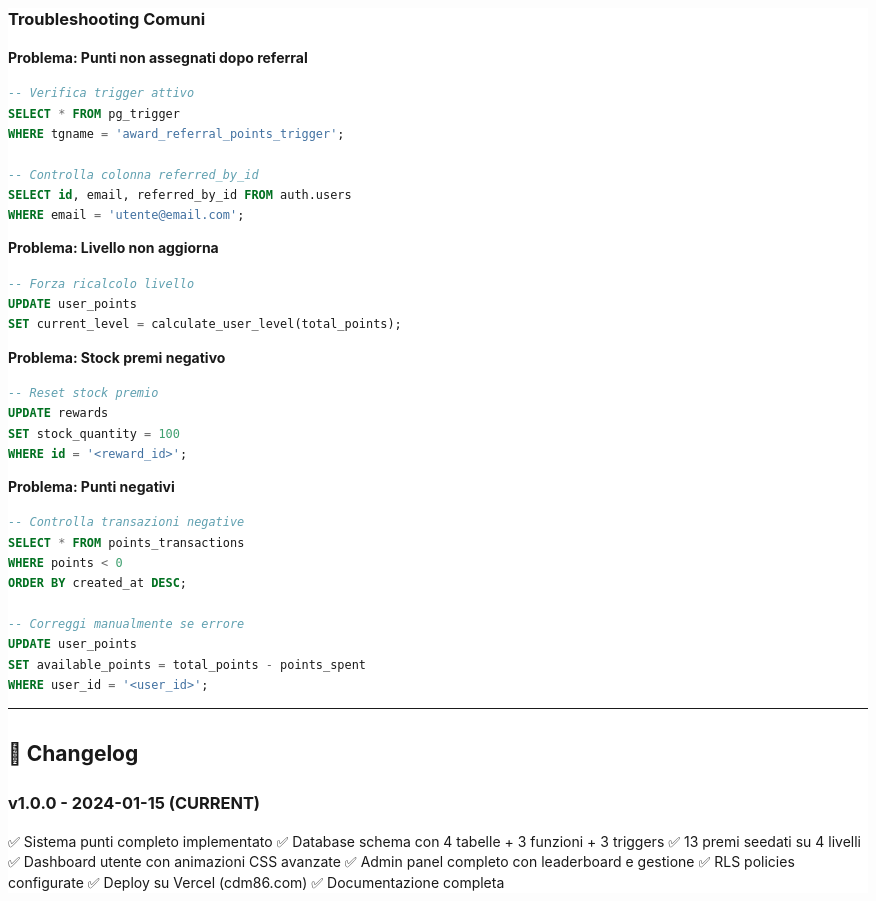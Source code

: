 ### Troubleshooting Comuni

**Problema: Punti non assegnati dopo referral**
```sql
-- Verifica trigger attivo
SELECT * FROM pg_trigger 
WHERE tgname = 'award_referral_points_trigger';

-- Controlla colonna referred_by_id
SELECT id, email, referred_by_id FROM auth.users 
WHERE email = 'utente@email.com';
```

**Problema: Livello non aggiorna**
```sql
-- Forza ricalcolo livello
UPDATE user_points 
SET current_level = calculate_user_level(total_points);
```

**Problema: Stock premi negativo**
```sql
-- Reset stock premio
UPDATE rewards 
SET stock_quantity = 100 
WHERE id = '<reward_id>';
```

**Problema: Punti negativi**
```sql
-- Controlla transazioni negative
SELECT * FROM points_transactions 
WHERE points < 0 
ORDER BY created_at DESC;

-- Correggi manualmente se errore
UPDATE user_points 
SET available_points = total_points - points_spent 
WHERE user_id = '<user_id>';
```

---

## 📝 Changelog

### v1.0.0 - 2024-01-15 (CURRENT)
✅ Sistema punti completo implementato
✅ Database schema con 4 tabelle + 3 funzioni + 3 triggers
✅ 13 premi seedati su 4 livelli
✅ Dashboard utente con animazioni CSS avanzate
✅ Admin panel completo con leaderboard e gestione
✅ RLS policies configurate
✅ Deploy su Vercel (cdm86.com)
✅ Documentazione completa
